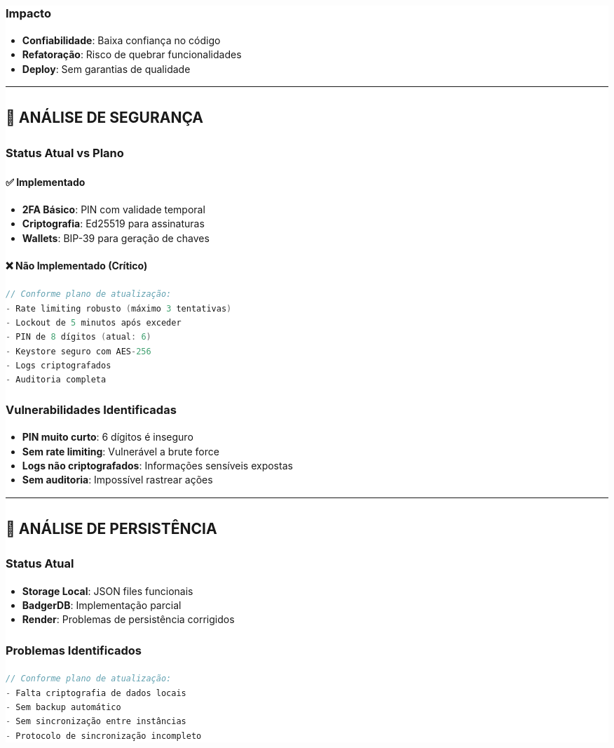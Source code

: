 ### **Impacto**
- **Confiabilidade**: Baixa confiança no código
- **Refatoração**: Risco de quebrar funcionalidades
- **Deploy**: Sem garantias de qualidade

---

## 🔐 **ANÁLISE DE SEGURANÇA**

### **Status Atual vs Plano**

#### **✅ Implementado**
- **2FA Básico**: PIN com validade temporal
- **Criptografia**: Ed25519 para assinaturas
- **Wallets**: BIP-39 para geração de chaves

#### **❌ Não Implementado (Crítico)**
```go
// Conforme plano de atualização:
- Rate limiting robusto (máximo 3 tentativas)
- Lockout de 5 minutos após exceder
- PIN de 8 dígitos (atual: 6)
- Keystore seguro com AES-256
- Logs criptografados
- Auditoria completa
```

### **Vulnerabilidades Identificadas**
- **PIN muito curto**: 6 dígitos é inseguro
- **Sem rate limiting**: Vulnerável a brute force
- **Logs não criptografados**: Informações sensíveis expostas
- **Sem auditoria**: Impossível rastrear ações

---

## 💾 **ANÁLISE DE PERSISTÊNCIA**

### **Status Atual**
- **Storage Local**: JSON files funcionais
- **BadgerDB**: Implementação parcial
- **Render**: Problemas de persistência corrigidos

### **Problemas Identificados**
```go
// Conforme plano de atualização:
- Falta criptografia de dados locais
- Sem backup automático
- Sem sincronização entre instâncias
- Protocolo de sincronização incompleto
```

